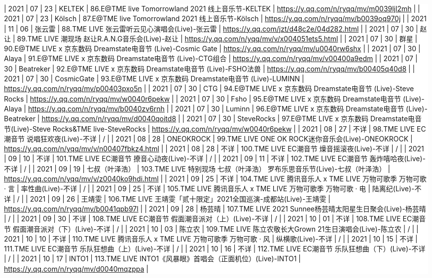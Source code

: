 | 2021 | 07   | 23   | KELTEK                                                       | 86.E@TME live Tomorrowland 2021 线上音乐节-KELTEK            | https://y.qq.com/n/ryqq/mv/m0039ljl2mh                       |
| 2021 | 07   | 23   | Kölsch                                                       | 87.E@TME live Tomorrowland 2021 线上音乐节-Kölsch            | https://y.qq.com/n/ryqq/mv/b0039oq970j                       |
| 2021 | 11   | 06   | 张云雷                                                       | 88.TME LIVE 张云雷听云见心演唱会(Live)-张云雷                | https://y.qq.com/jzt/d48c2e/04d282.html                      |
| 2021 | 07   | 30   | 赵让                                                         | 89.TME LIVE 潮现场 赵让R.A.N.G音乐会(Live)-赵让              | https://y.qq.com/n/yqq/mv/v/x004051ets5.html                 |
| 2021 | 07   | 30   | 群星                                                         | 90.E@TME LIVE x 京东数码 Dreamstate电音节 (Live)-Cosmic Gate | https://y.qq.com/n/ryqq/mv/u0040rw6shx                       |
| 2021 | 07   | 30   | Alaya                                                        | 91.E@TME LIVE x 京东数码 Dreamstate电音节 (Live)-CTG组合     | https://y.qq.com/n/ryqq/mv/v00400a9edm                       |
| 2021 | 07   | 30   | Beatreker                                                    | 92.E@TME LIVE x 京东数码 Dreamstate电音节 (Live)-FSHO法兽    | https://y.qq.com/n/ryqq/mv/b00405q40d8                       |
| 2021 | 07   | 30   | CosmicGate                                                   | 93.E@TME LIVE x 京东数码 Dreamstate电音节 (Live)-LUMINN      | https://y.qq.com/n/ryqq/mv/p00403pxo5n                       |
| 2021 | 07   | 30   | CTG                                                          | 94.E@TME LIVE x 京东数码 Dreamstate电音节 (Live)-Steve Rocks | https://y.qq.com/n/ryqq/mv/w0040r6pekw                       |
| 2021 | 07   | 30   | Fsho                                                         | 95.E@TME LIVE x 京东数码 Dreamstate电音节 (Live)-Alaya       | https://y.qq.com/n/ryqq/mv/b0040zv6rnh                       |
| 2021 | 07   | 30   | Luminn                                                       | 96.E@TME LIVE x 京东数码 Dreamstate电音节 (Live)-Beatreker   | https://y.qq.com/n/ryqq/mv/d0040qoitd8                       |
| 2021 | 07   | 30   | SteveRocks                                                   | 97.E@TME LIVE x 京东数码 Dreamstate电音节(Live)-Steve Rocks&TME live-SteveRocks | https://y.qq.com/n/ryqq/mv/w0040r6pekw                       |
| 2021 | 08   | 27   | 不详                                                         | 98.TME LIVE EC潮音节 说唱狂欢夜(Live)-不详                   | /                                                            |
| 2021 | 08   | 28   | ONEOKROCK                                                    | 99.TME LIVE ONE OK ROCK迷你音乐会(Live)-ONEOKROCK            | https://y.qq.com/n/yqq/mv/v/n00407fbkz4.html                 |
| 2021 | 08   | 28   | 不详                                                         | 100.TME LIVE EC潮音节 燥音摇滚夜(Live)-不详                  | /                                                            |
| 2021 | 09   | 10   | 不详                                                         | 101.TME LIVE EC潮音节 撩音心动夜(Live)-不详                  | /                                                            |
| 2021 | 09   | 11   | 不详                                                         | 102.TME LIVE EC潮音节 轰炸嘻哈夜(Live)-不详                  | /                                                            |
| 2021 | 09   | 19   | 七叔（叶泽浩）                                               | 103.TME LIVE 特别现场 七叔（叶泽浩） 罗布乐思音乐节(Live)-七叔（叶泽浩） | https://y.qq.com/n/yqq/mv/v/z0040ko9hdi.html                 |
| 2021 | 09   | 25   | 不详                                                         | 104.TME LIVE 腾讯音乐人 x TME LIVE 万物可歌季 万物可歌 · 言 \| 率性曲(Live)-不详 | /                                                            |
| 2021 | 09   | 25   | 不详                                                         | 105.TME LIVE 腾讯音乐人 x TME LIVE 万物可歌季 万物可歌 · 电 \| 陆离纪(Live)-不详 | /                                                            |
| 2021 | 09   | 26   | 王靖雯                                                       | 106.TME LIVE 王靖雯「贰十限定」2021全国巡演-成都站(Live)-王靖雯 | https://y.qq.com/n/ryqq/mv/b0041qpb97l                       |
| 2021 | 09   | 28   | 杨芸晴                                                       | 107.TME LIVE 2021 Sunnee杨芸晴太阳星生日聚会(Live)-杨芸晴    | /                                                            |
| 2021 | 09   | 30   | 不详                                                         | 108.TME LIVE EC潮音节 假面潮音派对（上）(Live)-不详          | /                                                            |
| 2021 | 10   | 01   | 不详                                                         | 108.TME LIVE EC潮音节 假面潮音派对（下）(Live)-不详          | /                                                            |
| 2021 | 10   | 03   | 陈立农                                                       | 109.TME LIVE 陈立农敬长大Grown 21生日演唱会(Live)-陈立农     | /                                                            |
| 2021 | 10   | 10   | 不详                                                         | 110.TME LIVE 腾讯音乐人 x TME LIVE 万物可歌季 万物可歌 · 风 \| 纵横歌(Live)-不详 | /                                                            |
| 2021 | 10   | 15   | 不详                                                         | 111.TME LIVE EC潮音节 乐队狂想曲（上）(Live)-不详            | /                                                            |
| 2021 | 10   | 16   | 不详                                                         | 112.TME LIVE EC潮音节 乐队狂想曲（下）(Live)-不详            | /                                                            |
| 2021 | 10   | 17   | INTO1                                                        | 113.TME LIVE INTO1《风暴眼》首唱会（正面机位）(Live)-INTO1   | https://y.qq.com/n/ryqq/mv/d0040mqzppa                       |